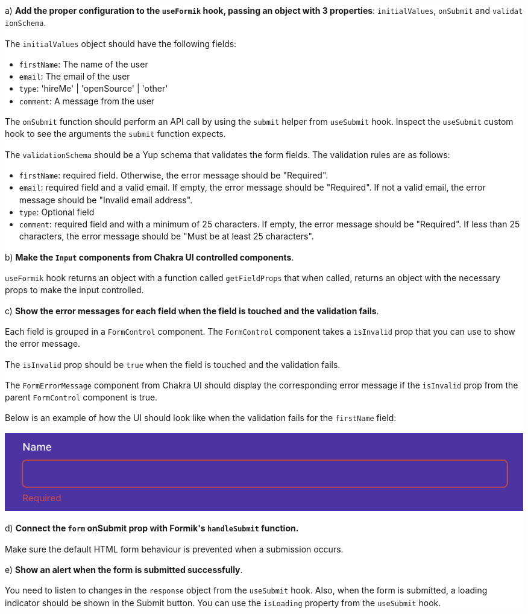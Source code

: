 a) **Add the proper configuration to the `useFormik` hook, passing an object with 3 properties**: `initialValues`, `onSubmit` and `validationSchema`.

The `initialValues` object should have the following fields:

- `firstName`: The name of the user
- `email`: The email of the user
- `type`: 'hireMe' | 'openSource' | 'other'
- `comment`: A message from the user

The `onSubmit` function should perform an API call by using the `submit` helper from `useSubmit` hook.
Inspect the `useSubmit` custom hook to see the arguments the `submit` function expects.

The `validationSchema` should be a Yup schema that validates the form fields. The validation rules are as follows:

- `firstName`: required field. Otherwise, the error message should be "Required".
- `email`: required field and a valid email. If empty, the error message should be "Required". If not a valid email, the error message should be "Invalid email address".
- `type`: Optional field
- `comment`: required field and with a minimum of 25 characters. If empty, the error message should be "Required". If less than 25 characters, the error message should be "Must be at least 25 characters".

b) **Make the `Input` components from Chakra UI controlled components**.

`useFormik` hook returns an object with a function called `getFieldProps` that when called, returns an object with the necessary props to make the input controlled.

c) **Show the error messages for each field when the field is touched and the validation fails**.

Each field is grouped in a `FormControl` component. The `FormControl` component takes a `isInvalid` prop that you can use to show the error message.

The `isInvalid` prop should be `true` when the field is touched and the validation fails.

The `FormErrorMessage` component from Chakra UI should display the corresponding error message if the `isInvalid` prop from the parent `FormControl` component is true.

Below is an example of how the UI should look like when the validation fails for the `firstName` field:

<img src="screenshots/image5.png" alt="drawing" width="1024"/>

d) **Connect the `form` onSubmit prop with Formik's `handleSubmit` function.**

Make sure the default HTML form behaviour is prevented when a submission occurs.

e) **Show an alert when the form is submitted successfully**.

You need to listen to changes in the `response` object from the `useSubmit` hook. Also, when the form is submitted, a loading indicator should be shown in the Submit button. You can use the `isLoading` property from the `useSubmit` hook.
